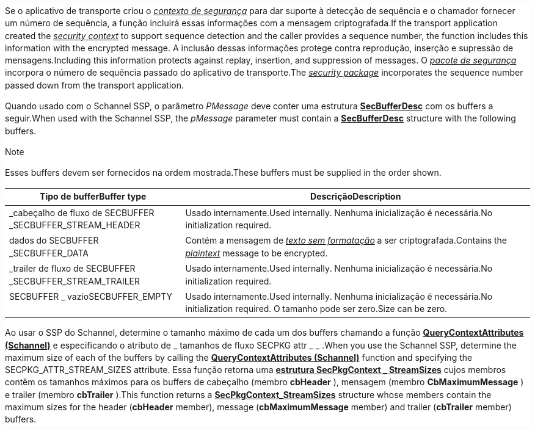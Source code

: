 <span data-ttu-id="6bae3-163">Se o aplicativo de transporte criou o [*contexto de segurança*](../secgloss/s-gly.md) para dar suporte à detecção de sequência e o chamador fornecer um número de sequência, a função incluirá essas informações com a mensagem criptografada.</span><span class="sxs-lookup"><span data-stu-id="6bae3-163">If the transport application created the [*security context*](../secgloss/s-gly.md) to support sequence detection and the caller provides a sequence number, the function includes this information with the encrypted message.</span></span> <span data-ttu-id="6bae3-164">A inclusão dessas informações protege contra reprodução, inserção e supressão de mensagens.</span><span class="sxs-lookup"><span data-stu-id="6bae3-164">Including this information protects against replay, insertion, and suppression of messages.</span></span> <span data-ttu-id="6bae3-165">O [*pacote de segurança*](../secgloss/s-gly.md) incorpora o número de sequência passado do aplicativo de transporte.</span><span class="sxs-lookup"><span data-stu-id="6bae3-165">The [*security package*](../secgloss/s-gly.md) incorporates the sequence number passed down from the transport application.</span></span>

<span data-ttu-id="6bae3-166">Quando usado com o Schannel SSP, o parâmetro *PMessage* deve conter uma estrutura [**SecBufferDesc**](/windows/win32/api/sspi/ns-sspi-secbufferdesc) com os buffers a seguir.</span><span class="sxs-lookup"><span data-stu-id="6bae3-166">When used with the Schannel SSP, the *pMessage* parameter must contain a [**SecBufferDesc**](/windows/win32/api/sspi/ns-sspi-secbufferdesc) structure with the following buffers.</span></span>

> [!Note]  
> <span data-ttu-id="6bae3-167">Esses buffers devem ser fornecidos na ordem mostrada.</span><span class="sxs-lookup"><span data-stu-id="6bae3-167">These buffers must be supplied in the order shown.</span></span>

| <span data-ttu-id="6bae3-168">Tipo de buffer</span><span class="sxs-lookup"><span data-stu-id="6bae3-168">Buffer type</span></span>                | <span data-ttu-id="6bae3-169">Descrição</span><span class="sxs-lookup"><span data-stu-id="6bae3-169">Description</span></span>                                                                                                         |
|----------------------------|---------------------------------------------------------------------------------------------------------------------|
| <span data-ttu-id="6bae3-170">\_cabeçalho de fluxo de SECBUFFER \_</span><span class="sxs-lookup"><span data-stu-id="6bae3-170">SECBUFFER\_STREAM\_HEADER</span></span>  | <span data-ttu-id="6bae3-171">Usado internamente.</span><span class="sxs-lookup"><span data-stu-id="6bae3-171">Used internally.</span></span> <span data-ttu-id="6bae3-172">Nenhuma inicialização é necessária.</span><span class="sxs-lookup"><span data-stu-id="6bae3-172">No initialization required.</span></span>                                                                        |
| <span data-ttu-id="6bae3-173">dados do SECBUFFER \_</span><span class="sxs-lookup"><span data-stu-id="6bae3-173">SECBUFFER\_DATA</span></span>            | <span data-ttu-id="6bae3-174">Contém a mensagem de [*texto sem formatação*](../secgloss/s-gly.md) a ser criptografada.</span><span class="sxs-lookup"><span data-stu-id="6bae3-174">Contains the [*plaintext*](../secgloss/s-gly.md) message to be encrypted.</span></span> |
| <span data-ttu-id="6bae3-175">\_trailer de fluxo de SECBUFFER \_</span><span class="sxs-lookup"><span data-stu-id="6bae3-175">SECBUFFER\_STREAM\_TRAILER</span></span> | <span data-ttu-id="6bae3-176">Usado internamente.</span><span class="sxs-lookup"><span data-stu-id="6bae3-176">Used internally.</span></span> <span data-ttu-id="6bae3-177">Nenhuma inicialização é necessária.</span><span class="sxs-lookup"><span data-stu-id="6bae3-177">No initialization required.</span></span>                                                                        |
| <span data-ttu-id="6bae3-178">SECBUFFER \_ vazio</span><span class="sxs-lookup"><span data-stu-id="6bae3-178">SECBUFFER\_EMPTY</span></span>           | <span data-ttu-id="6bae3-179">Usado internamente.</span><span class="sxs-lookup"><span data-stu-id="6bae3-179">Used internally.</span></span> <span data-ttu-id="6bae3-180">Nenhuma inicialização é necessária.</span><span class="sxs-lookup"><span data-stu-id="6bae3-180">No initialization required.</span></span> <span data-ttu-id="6bae3-181">O tamanho pode ser zero.</span><span class="sxs-lookup"><span data-stu-id="6bae3-181">Size can be zero.</span></span>                                                      |

<span data-ttu-id="6bae3-182">Ao usar o SSP do Schannel, determine o tamanho máximo de cada um dos buffers chamando a função [**QueryContextAttributes (Schannel)**](querycontextattributes--schannel.md) e especificando o atributo de \_ tamanhos de fluxo SECPKG attr \_ \_ .</span><span class="sxs-lookup"><span data-stu-id="6bae3-182">When you use the Schannel SSP, determine the maximum size of each of the buffers by calling the [**QueryContextAttributes (Schannel)**](querycontextattributes--schannel.md) function and specifying the SECPKG\_ATTR\_STREAM\_SIZES attribute.</span></span> <span data-ttu-id="6bae3-183">Essa função retorna uma [**estrutura SecPkgContext \_ StreamSizes**](/windows/win32/api/sspi/ns-sspi-secpkgcontext_streamsizes) cujos membros contêm os tamanhos máximos para os buffers de cabeçalho (membro **cbHeader** ), mensagem (membro **CbMaximumMessage** ) e trailer (membro **cbTrailer** ).</span><span class="sxs-lookup"><span data-stu-id="6bae3-183">This function returns a [**SecPkgContext\_StreamSizes**](/windows/win32/api/sspi/ns-sspi-secpkgcontext_streamsizes) structure whose members contain the maximum sizes for the header (**cbHeader** member), message (**cbMaximumMessage** member) and trailer (**cbTrailer** member) buffers.</span></span>
